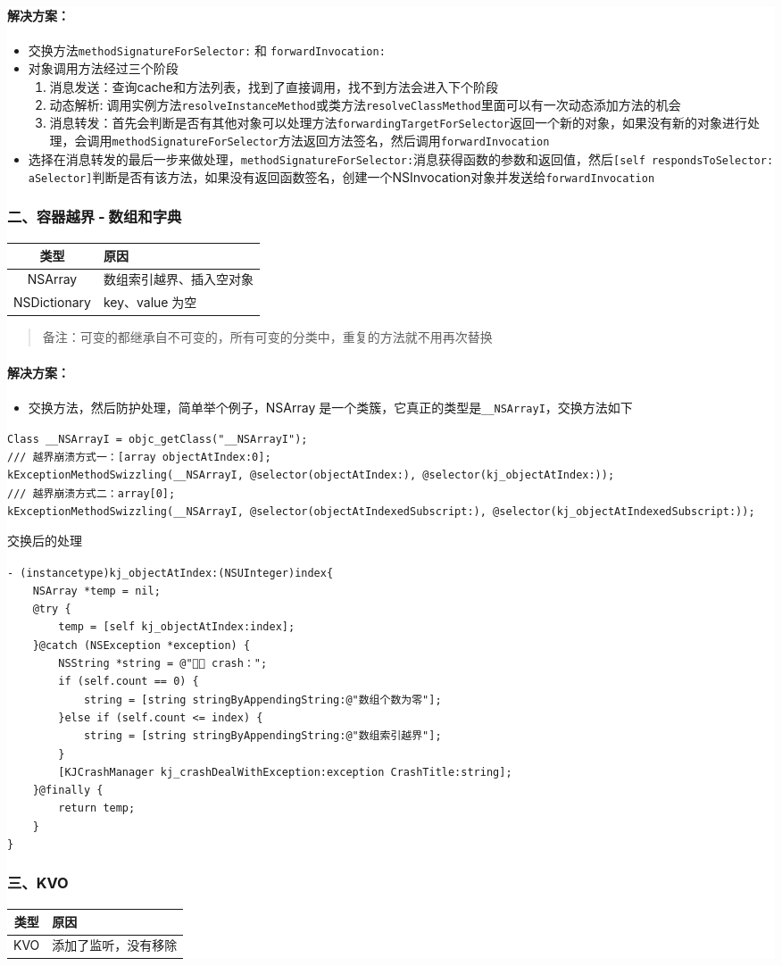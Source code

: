 #### 解决方案：
- 交换方法`methodSignatureForSelector:` 和 `forwardInvocation:`
- 对象调用方法经过三个阶段
  1. 消息发送：查询cache和方法列表，找到了直接调用，找不到方法会进入下个阶段
  2. 动态解析: 调用实例方法`resolveInstanceMethod`或类方法`resolveClassMethod`里面可以有一次动态添加方法的机会
  3. 消息转发：首先会判断是否有其他对象可以处理方法`forwardingTargetForSelector`返回一个新的对象，如果没有新的对象进行处理，会调用`methodSignatureForSelector`方法返回方法签名，然后调用`forwardInvocation`
- 选择在消息转发的最后一步来做处理，`methodSignatureForSelector:`消息获得函数的参数和返回值，然后`[self respondsToSelector:aSelector]`判断是否有该方法，如果没有返回函数签名，创建一个NSInvocation对象并发送给`forwardInvocation`

### 二、容器越界 - 数组和字典
类型  |  原因  
:---: | :---
NSArray  |  数组索引越界、插入空对象
NSDictionary  |  key、value 为空
> 备注：可变的都继承自不可变的，所有可变的分类中，重复的方法就不用再次替换

#### 解决方案：
- 交换方法，然后防护处理，简单举个例子，NSArray 是一个类簇，它真正的类型是`__NSArrayI`，交换方法如下  

```
Class __NSArrayI = objc_getClass("__NSArrayI");
/// 越界崩溃方式一：[array objectAtIndex:0];
kExceptionMethodSwizzling(__NSArrayI, @selector(objectAtIndex:), @selector(kj_objectAtIndex:));
/// 越界崩溃方式二：array[0];
kExceptionMethodSwizzling(__NSArrayI, @selector(objectAtIndexedSubscript:), @selector(kj_objectAtIndexedSubscript:));
```
交换后的处理  

```
- (instancetype)kj_objectAtIndex:(NSUInteger)index{
    NSArray *temp = nil;
    @try {
        temp = [self kj_objectAtIndex:index];
    }@catch (NSException *exception) {
        NSString *string = @"🍉🍉 crash：";
        if (self.count == 0) {
            string = [string stringByAppendingString:@"数组个数为零"];
        }else if (self.count <= index) {
            string = [string stringByAppendingString:@"数组索引越界"];
        }
        [KJCrashManager kj_crashDealWithException:exception CrashTitle:string];
    }@finally {
        return temp;
    }
}
```

### 三、KVO
类型  |  原因  
:---: | :---
KVO  |  添加了监听，没有移除
